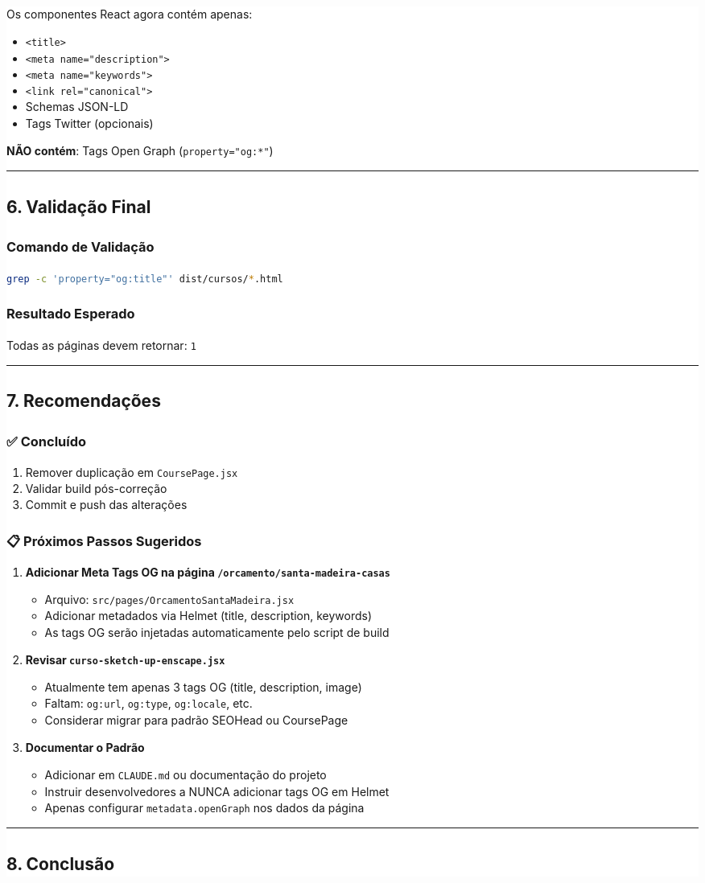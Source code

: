Os componentes React agora contém apenas:
- `<title>`
- `<meta name="description">`
- `<meta name="keywords">`
- `<link rel="canonical">`
- Schemas JSON-LD
- Tags Twitter (opcionais)

**NÃO contém**: Tags Open Graph (`property="og:*"`)

---

## 6. Validação Final

### Comando de Validação
```bash
grep -c 'property="og:title"' dist/cursos/*.html
```

### Resultado Esperado
Todas as páginas devem retornar: `1`

---

## 7. Recomendações

### ✅ Concluído
1. Remover duplicação em `CoursePage.jsx` 
2. Validar build pós-correção
3. Commit e push das alterações

### 📋 Próximos Passos Sugeridos

1. **Adicionar Meta Tags OG na página `/orcamento/santa-madeira-casas`**
   - Arquivo: `src/pages/OrcamentoSantaMadeira.jsx`
   - Adicionar metadados via Helmet (title, description, keywords)
   - As tags OG serão injetadas automaticamente pelo script de build

2. **Revisar `curso-sketch-up-enscape.jsx`**
   - Atualmente tem apenas 3 tags OG (title, description, image)
   - Faltam: `og:url`, `og:type`, `og:locale`, etc.
   - Considerar migrar para padrão SEOHead ou CoursePage

3. **Documentar o Padrão**
   - Adicionar em `CLAUDE.md` ou documentação do projeto
   - Instruir desenvolvedores a NUNCA adicionar tags OG em Helmet
   - Apenas configurar `metadata.openGraph` nos dados da página

---

## 8. Conclusão
